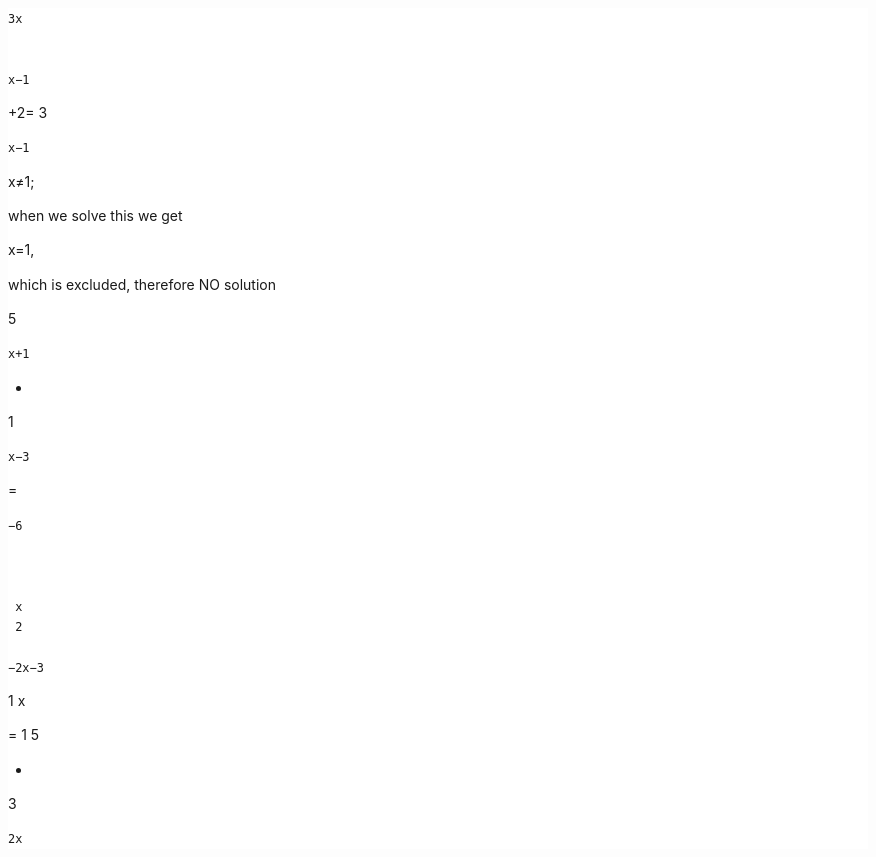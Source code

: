  
  
   
    3x
   
   
    x−1
   
  
  +2=
   3
   
    x−1
   
  

 
 
 
 
  x≠1;
 
 when we solve this we get 
 
x=1,
 
 which is excluded, therefore NO solution
 
 
  
   5
   
    x+1
   
  
  +
   1
   
    x−3
   
  
  =
   
    −6
   
   
    
     x
     2
    
    −2x−3
   
  

 
 
 
 
  
   1
   x
  
  =
   1
   5
  
  +
   3
   
    2x
   